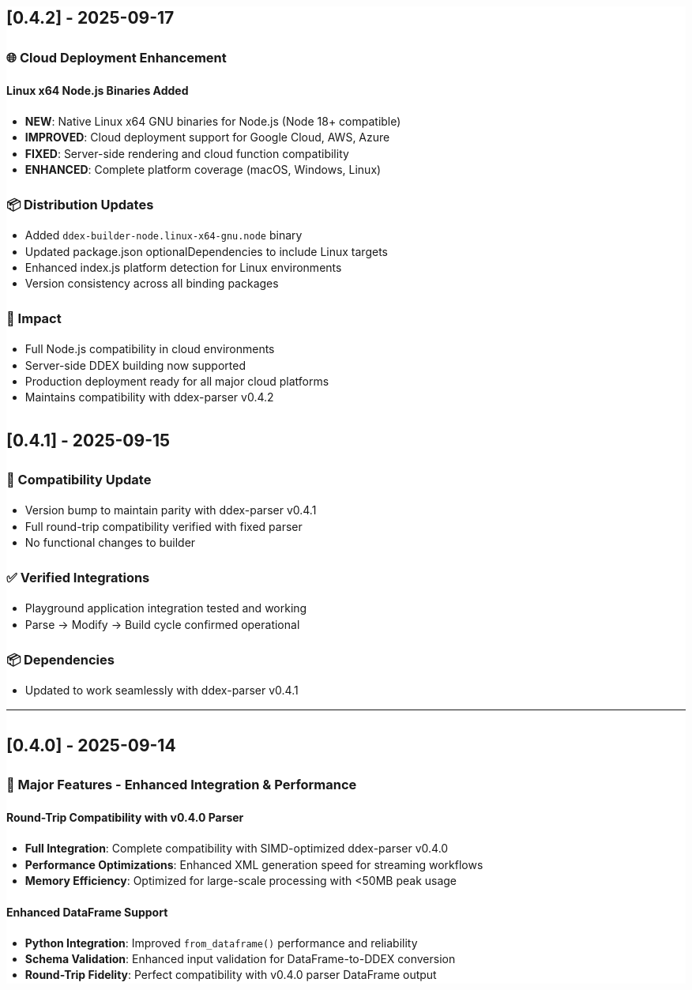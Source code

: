 ## [0.4.2] - 2025-09-17

### 🌐 Cloud Deployment Enhancement

#### Linux x64 Node.js Binaries Added
- **NEW**: Native Linux x64 GNU binaries for Node.js (Node 18+ compatible)
- **IMPROVED**: Cloud deployment support for Google Cloud, AWS, Azure
- **FIXED**: Server-side rendering and cloud function compatibility
- **ENHANCED**: Complete platform coverage (macOS, Windows, Linux)

### 📦 Distribution Updates
- Added `ddex-builder-node.linux-x64-gnu.node` binary
- Updated package.json optionalDependencies to include Linux targets
- Enhanced index.js platform detection for Linux environments
- Version consistency across all binding packages

### 🎯 Impact
- Full Node.js compatibility in cloud environments
- Server-side DDEX building now supported
- Production deployment ready for all major cloud platforms
- Maintains compatibility with ddex-parser v0.4.2

## [0.4.1] - 2025-09-15

### 🔄 Compatibility Update
- Version bump to maintain parity with ddex-parser v0.4.1
- Full round-trip compatibility verified with fixed parser
- No functional changes to builder

### ✅ Verified Integrations
- Playground application integration tested and working
- Parse → Modify → Build cycle confirmed operational

### 📦 Dependencies
- Updated to work seamlessly with ddex-parser v0.4.1

---

## [0.4.0] - 2025-09-14

### 🚀 Major Features - Enhanced Integration & Performance

#### Round-Trip Compatibility with v0.4.0 Parser
- **Full Integration**: Complete compatibility with SIMD-optimized ddex-parser v0.4.0
- **Performance Optimizations**: Enhanced XML generation speed for streaming workflows
- **Memory Efficiency**: Optimized for large-scale processing with <50MB peak usage

#### Enhanced DataFrame Support
- **Python Integration**: Improved `from_dataframe()` performance and reliability
- **Schema Validation**: Enhanced input validation for DataFrame-to-DDEX conversion
- **Round-Trip Fidelity**: Perfect compatibility with v0.4.0 parser DataFrame output
